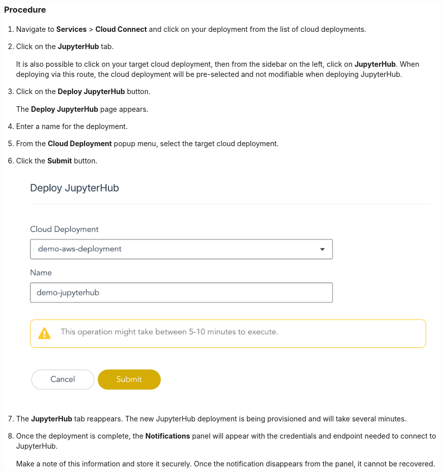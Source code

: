 ### Procedure

1.  Navigate to **Services** &gt; **Cloud Connect** and click on your deployment from the list of cloud deployments.

2.  Click on the **JupyterHub** tab.

    It is also possible to click on your target cloud deployment, then from the sidebar on the left, click on **JupyterHub**. When deploying via this route, the cloud deployment will be pre-selected and not modifiable when deploying JupyterHub.

3.  Click on the **Deploy JupyterHub** button.

    The **Deploy JupyterHub** page appears.

4.  Enter a name for the deployment.

5.  From the **Cloud Deployment** popup menu, select the target cloud deployment.

6.  Click the **Submit** button.

    ![](drac-onboarding-deploy-jupyterhub.png)

7.  The **JupyterHub** tab reappears. The new JupyterHub deployment is being provisioned and will take several minutes.

8.  Once the deployment is complete, the **Notifications** panel will appear with the credentials and endpoint needed to connect to JupyterHub.

    Make a note of this information and store it securely. Once the notification disappears from the panel, it cannot be recovered.
